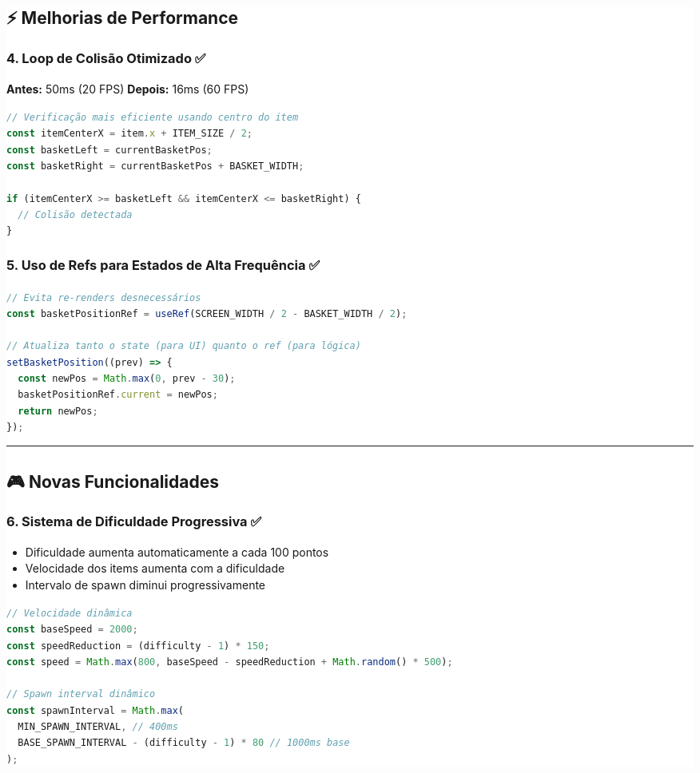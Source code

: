
## ⚡ Melhorias de Performance

### 4. **Loop de Colisão Otimizado** ✅
**Antes:** 50ms (20 FPS)
**Depois:** 16ms (60 FPS)

```typescript
// Verificação mais eficiente usando centro do item
const itemCenterX = item.x + ITEM_SIZE / 2;
const basketLeft = currentBasketPos;
const basketRight = currentBasketPos + BASKET_WIDTH;

if (itemCenterX >= basketLeft && itemCenterX <= basketRight) {
  // Colisão detectada
}
```

### 5. **Uso de Refs para Estados de Alta Frequência** ✅
```typescript
// Evita re-renders desnecessários
const basketPositionRef = useRef(SCREEN_WIDTH / 2 - BASKET_WIDTH / 2);

// Atualiza tanto o state (para UI) quanto o ref (para lógica)
setBasketPosition((prev) => {
  const newPos = Math.max(0, prev - 30);
  basketPositionRef.current = newPos;
  return newPos;
});
```

---

## 🎮 Novas Funcionalidades

### 6. **Sistema de Dificuldade Progressiva** ✅
- Dificuldade aumenta automaticamente a cada 100 pontos
- Velocidade dos items aumenta com a dificuldade
- Intervalo de spawn diminui progressivamente

```typescript
// Velocidade dinâmica
const baseSpeed = 2000;
const speedReduction = (difficulty - 1) * 150;
const speed = Math.max(800, baseSpeed - speedReduction + Math.random() * 500);

// Spawn interval dinâmico
const spawnInterval = Math.max(
  MIN_SPAWN_INTERVAL, // 400ms
  BASE_SPAWN_INTERVAL - (difficulty - 1) * 80 // 1000ms base
);
```
